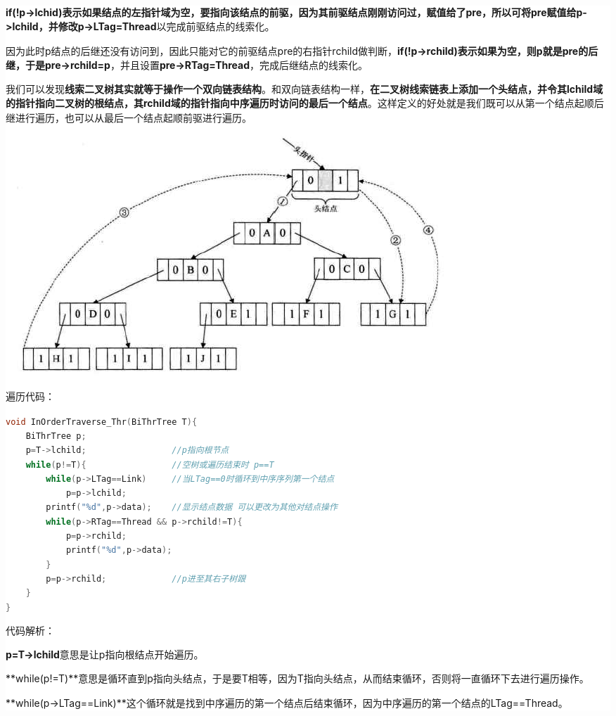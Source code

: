 
**if(!p->lchid)**表示如果结点的左指针域为空，要指向该结点的前驱，因为其前驱结点刚刚访问过，赋值给了pre，所以可将pre赋值给p->lchild，并修改**p->LTag=Thread**以完成前驱结点的线索化。

因为此时p结点的后继还没有访问到，因此只能对它的前驱结点pre的右指针rchild做判断，**if(!p->rchild)**表示如果为空，则p就是pre的后继，于是**pre->rchild=p**，并且设置**pre->RTag=Thread**，完成后继结点的线索化。

我们可以发现**线索二叉树其实就等于操作一个双向链表结构**。和双向链表结构一样，**在二叉树线索链表上添加一个头结点，并令其lchild域的指针指向二叉树的根结点，其rchild域的指针指向中序遍历时访问的最后一个结点**。这样定义的好处就是我们既可以从第一个结点起顺后继进行遍历，也可以从最后一个结点起顺前驱进行遍历。

![](/images/posts/Datastructure/52.png)

遍历代码：

```cpp
void InOrderTraverse_Thr(BiThrTree T){
	BiThrTree p;
	p=T->lchild;                 //p指向根节点
	while(p!=T){                 //空树或遍历结束时 p==T
		while(p->LTag==Link)     //当LTag==0时循环到中序序列第一个结点
			p=p->lchild;
		printf("%d",p->data);    //显示结点数据 可以更改为其他对结点操作
		while(p->RTag==Thread && p->rchild!=T){
			p=p->rchild;
			printf("%d",p->data);
		}
		p=p->rchild;             //p进至其右子树跟
	}
}
```

代码解析：

**p=T->lchild**意思是让p指向根结点开始遍历。

**while(p!=T)**意思是循环直到p指向头结点，于是要T相等，因为T指向头结点，从而结束循环，否则将一直循环下去进行遍历操作。

**while(p->LTag==Link)**这个循环就是找到中序遍历的第一个结点后结束循环，因为中序遍历的第一个结点的LTag==Thread。
